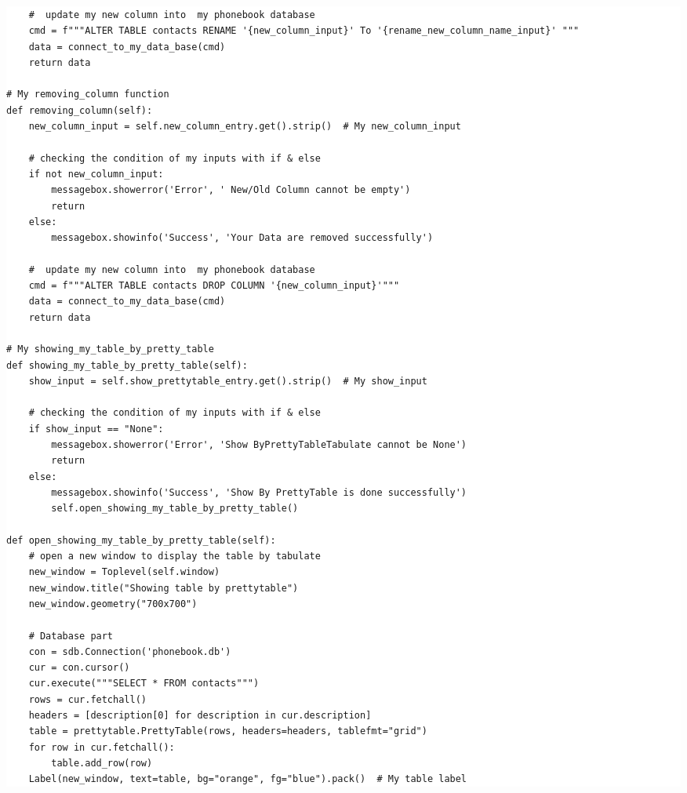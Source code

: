         #  update my new column into  my phonebook database
        cmd = f"""ALTER TABLE contacts RENAME '{new_column_input}' To '{rename_new_column_name_input}' """
        data = connect_to_my_data_base(cmd)
        return data

    # My removing_column function
    def removing_column(self):
        new_column_input = self.new_column_entry.get().strip()  # My new_column_input

        # checking the condition of my inputs with if & else
        if not new_column_input:
            messagebox.showerror('Error', ' New/Old Column cannot be empty')
            return
        else:
            messagebox.showinfo('Success', 'Your Data are removed successfully')

        #  update my new column into  my phonebook database
        cmd = f"""ALTER TABLE contacts DROP COLUMN '{new_column_input}'"""
        data = connect_to_my_data_base(cmd)
        return data

    # My showing_my_table_by_pretty_table
    def showing_my_table_by_pretty_table(self):
        show_input = self.show_prettytable_entry.get().strip()  # My show_input

        # checking the condition of my inputs with if & else
        if show_input == "None":
            messagebox.showerror('Error', 'Show ByPrettyTableTabulate cannot be None')
            return
        else:
            messagebox.showinfo('Success', 'Show By PrettyTable is done successfully')
            self.open_showing_my_table_by_pretty_table()

    def open_showing_my_table_by_pretty_table(self):
        # open a new window to display the table by tabulate
        new_window = Toplevel(self.window)
        new_window.title("Showing table by prettytable")
        new_window.geometry("700x700")

        # Database part
        con = sdb.Connection('phonebook.db')
        cur = con.cursor()
        cur.execute("""SELECT * FROM contacts""")
        rows = cur.fetchall()
        headers = [description[0] for description in cur.description]
        table = prettytable.PrettyTable(rows, headers=headers, tablefmt="grid")
        for row in cur.fetchall():
            table.add_row(row)
        Label(new_window, text=table, bg="orange", fg="blue").pack()  # My table label
